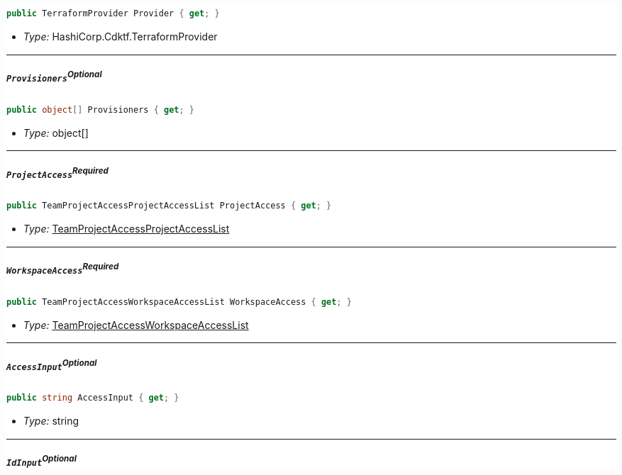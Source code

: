 ```csharp
public TerraformProvider Provider { get; }
```

- *Type:* HashiCorp.Cdktf.TerraformProvider

---

##### `Provisioners`<sup>Optional</sup> <a name="Provisioners" id="@cdktf/provider-tfe.teamProjectAccess.TeamProjectAccess.property.provisioners"></a>

```csharp
public object[] Provisioners { get; }
```

- *Type:* object[]

---

##### `ProjectAccess`<sup>Required</sup> <a name="ProjectAccess" id="@cdktf/provider-tfe.teamProjectAccess.TeamProjectAccess.property.projectAccess"></a>

```csharp
public TeamProjectAccessProjectAccessList ProjectAccess { get; }
```

- *Type:* <a href="#@cdktf/provider-tfe.teamProjectAccess.TeamProjectAccessProjectAccessList">TeamProjectAccessProjectAccessList</a>

---

##### `WorkspaceAccess`<sup>Required</sup> <a name="WorkspaceAccess" id="@cdktf/provider-tfe.teamProjectAccess.TeamProjectAccess.property.workspaceAccess"></a>

```csharp
public TeamProjectAccessWorkspaceAccessList WorkspaceAccess { get; }
```

- *Type:* <a href="#@cdktf/provider-tfe.teamProjectAccess.TeamProjectAccessWorkspaceAccessList">TeamProjectAccessWorkspaceAccessList</a>

---

##### `AccessInput`<sup>Optional</sup> <a name="AccessInput" id="@cdktf/provider-tfe.teamProjectAccess.TeamProjectAccess.property.accessInput"></a>

```csharp
public string AccessInput { get; }
```

- *Type:* string

---

##### `IdInput`<sup>Optional</sup> <a name="IdInput" id="@cdktf/provider-tfe.teamProjectAccess.TeamProjectAccess.property.idInput"></a>
